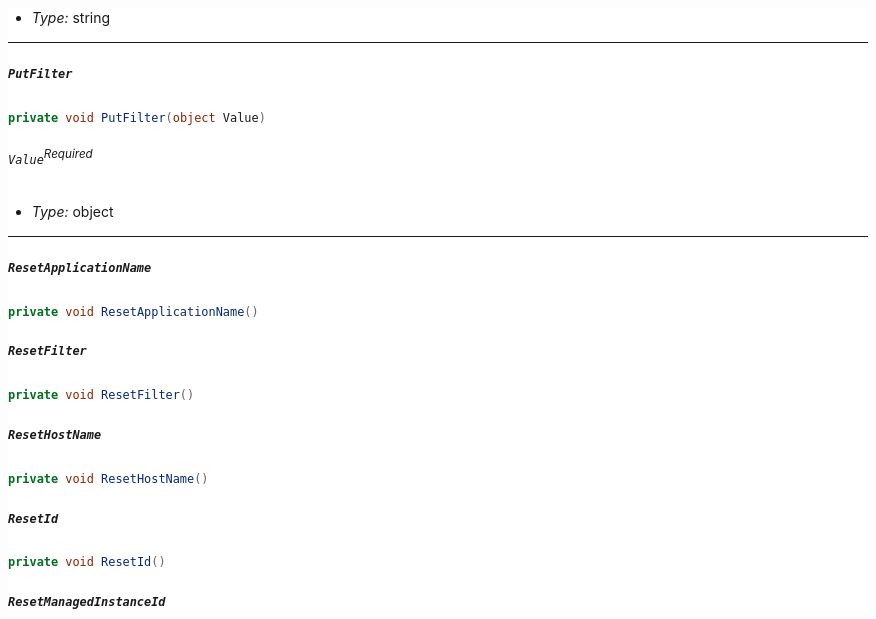 - *Type:* string

---

##### `PutFilter` <a name="PutFilter" id="rhizo-co-terraform-provider-oci.dataOciJmsFleetJavaMigrationAnalysisResults.DataOciJmsFleetJavaMigrationAnalysisResults.putFilter"></a>

```csharp
private void PutFilter(object Value)
```

###### `Value`<sup>Required</sup> <a name="Value" id="rhizo-co-terraform-provider-oci.dataOciJmsFleetJavaMigrationAnalysisResults.DataOciJmsFleetJavaMigrationAnalysisResults.putFilter.parameter.value"></a>

- *Type:* object

---

##### `ResetApplicationName` <a name="ResetApplicationName" id="rhizo-co-terraform-provider-oci.dataOciJmsFleetJavaMigrationAnalysisResults.DataOciJmsFleetJavaMigrationAnalysisResults.resetApplicationName"></a>

```csharp
private void ResetApplicationName()
```

##### `ResetFilter` <a name="ResetFilter" id="rhizo-co-terraform-provider-oci.dataOciJmsFleetJavaMigrationAnalysisResults.DataOciJmsFleetJavaMigrationAnalysisResults.resetFilter"></a>

```csharp
private void ResetFilter()
```

##### `ResetHostName` <a name="ResetHostName" id="rhizo-co-terraform-provider-oci.dataOciJmsFleetJavaMigrationAnalysisResults.DataOciJmsFleetJavaMigrationAnalysisResults.resetHostName"></a>

```csharp
private void ResetHostName()
```

##### `ResetId` <a name="ResetId" id="rhizo-co-terraform-provider-oci.dataOciJmsFleetJavaMigrationAnalysisResults.DataOciJmsFleetJavaMigrationAnalysisResults.resetId"></a>

```csharp
private void ResetId()
```

##### `ResetManagedInstanceId` <a name="ResetManagedInstanceId" id="rhizo-co-terraform-provider-oci.dataOciJmsFleetJavaMigrationAnalysisResults.DataOciJmsFleetJavaMigrationAnalysisResults.resetManagedInstanceId"></a>
